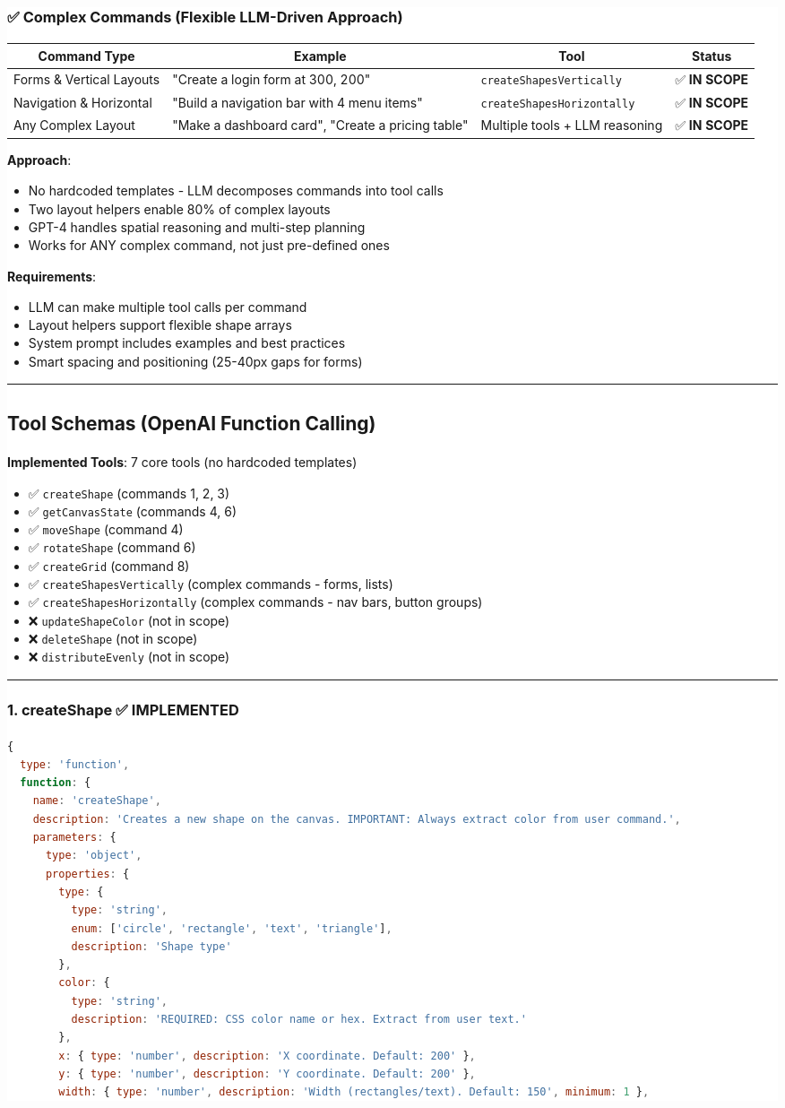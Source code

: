 ### ✅ Complex Commands (Flexible LLM-Driven Approach)
| Command Type | Example | Tool | Status |
|---------|---------|------|--------|
| Forms & Vertical Layouts | "Create a login form at 300, 200" | `createShapesVertically` | ✅ **IN SCOPE** |
| Navigation & Horizontal | "Build a navigation bar with 4 menu items" | `createShapesHorizontally` | ✅ **IN SCOPE** |
| Any Complex Layout | "Make a dashboard card", "Create a pricing table" | Multiple tools + LLM reasoning | ✅ **IN SCOPE** |

**Approach**:
- No hardcoded templates - LLM decomposes commands into tool calls
- Two layout helpers enable 80% of complex layouts
- GPT-4 handles spatial reasoning and multi-step planning
- Works for ANY complex command, not just pre-defined ones

**Requirements**:
- LLM can make multiple tool calls per command
- Layout helpers support flexible shape arrays
- System prompt includes examples and best practices
- Smart spacing and positioning (25-40px gaps for forms)

---

## Tool Schemas (OpenAI Function Calling)

**Implemented Tools**: 7 core tools (no hardcoded templates)
- ✅ `createShape` (commands 1, 2, 3)
- ✅ `getCanvasState` (commands 4, 6)
- ✅ `moveShape` (command 4)
- ✅ `rotateShape` (command 6)
- ✅ `createGrid` (command 8)
- ✅ `createShapesVertically` (complex commands - forms, lists)
- ✅ `createShapesHorizontally` (complex commands - nav bars, button groups)
- ❌ `updateShapeColor` (not in scope)
- ❌ `deleteShape` (not in scope)
- ❌ `distributeEvenly` (not in scope)

---

### 1. createShape ✅ **IMPLEMENTED**
```javascript
{
  type: 'function',
  function: {
    name: 'createShape',
    description: 'Creates a new shape on the canvas. IMPORTANT: Always extract color from user command.',
    parameters: {
      type: 'object',
      properties: {
        type: {
          type: 'string',
          enum: ['circle', 'rectangle', 'text', 'triangle'],
          description: 'Shape type'
        },
        color: {
          type: 'string',
          description: 'REQUIRED: CSS color name or hex. Extract from user text.'
        },
        x: { type: 'number', description: 'X coordinate. Default: 200' },
        y: { type: 'number', description: 'Y coordinate. Default: 200' },
        width: { type: 'number', description: 'Width (rectangles/text). Default: 150', minimum: 1 },
```